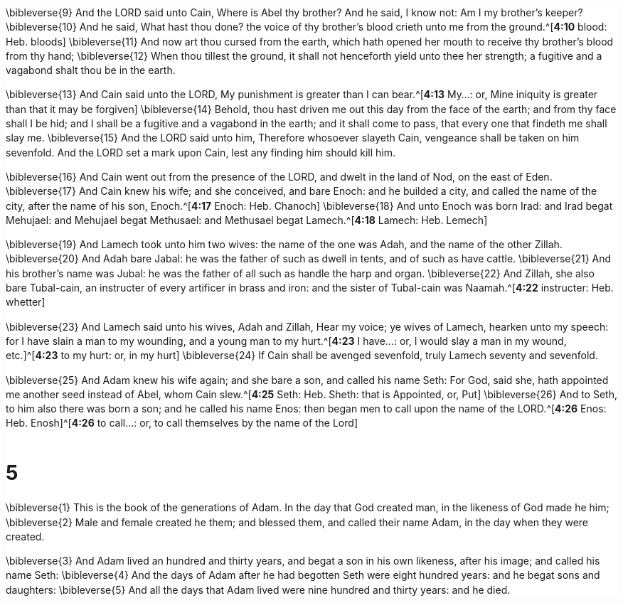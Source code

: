 

\bibleverse{9} And the LORD said unto Cain, Where is Abel thy brother? And he said, I know not: Am I my brother’s keeper? \bibleverse{10} And he said, What hast thou done? the voice of thy brother’s blood crieth unto me from the ground.^[**4:10** blood: Heb. bloods] \bibleverse{11} And now art thou cursed from the earth, which hath opened her mouth to receive thy brother’s blood from thy hand; \bibleverse{12} When thou tillest the ground, it shall not henceforth yield unto thee her strength; a fugitive and a vagabond shalt thou be in the earth. 


\bibleverse{13} And Cain said unto the LORD, My punishment is greater than I can bear.^[**4:13** My…: or, Mine iniquity is greater than that it may be forgiven] \bibleverse{14} Behold, thou hast driven me out this day from the face of the earth; and from thy face shall I be hid; and I shall be a fugitive and a vagabond in the earth; and it shall come to pass, that every one that findeth me shall slay me. \bibleverse{15} And the LORD said unto him, Therefore whosoever slayeth Cain, vengeance shall be taken on him sevenfold. And the LORD set a mark upon Cain, lest any finding him should kill him. 


\bibleverse{16} And Cain went out from the presence of the LORD, and dwelt in the land of Nod, on the east of Eden. \bibleverse{17} And Cain knew his wife; and she conceived, and bare Enoch: and he builded a city, and called the name of the city, after the name of his son, Enoch.^[**4:17** Enoch: Heb. Chanoch] \bibleverse{18} And unto Enoch was born Irad: and Irad begat Mehujael: and Mehujael begat Methusael: and Methusael begat Lamech.^[**4:18** Lamech: Heb. Lemech] 



\bibleverse{19} And Lamech took unto him two wives: the name of the one was Adah, and the name of the other Zillah. \bibleverse{20} And Adah bare Jabal: he was the father of such as dwell in tents, and of such as have cattle. \bibleverse{21} And his brother’s name was Jubal: he was the father of all such as handle the harp and organ. \bibleverse{22} And Zillah, she also bare Tubal-cain, an instructer of every artificer in brass and iron: and the sister of Tubal-cain was Naamah.^[**4:22** instructer: Heb. whetter] 


\bibleverse{23} And Lamech said unto his wives, Adah and Zillah, Hear my voice; ye wives of Lamech, hearken unto my speech: for I have slain a man to my wounding, and a young man to my hurt.^[**4:23** I have…: or, I would slay a man in my wound, etc.]^[**4:23** to my hurt: or, in my hurt] \bibleverse{24} If Cain shall be avenged sevenfold, truly Lamech seventy and sevenfold. 



\bibleverse{25} And Adam knew his wife again; and she bare a son, and called his name Seth: For God, said she, hath appointed me another seed instead of Abel, whom Cain slew.^[**4:25** Seth: Heb. Sheth: that is Appointed, or, Put] \bibleverse{26} And to Seth, to him also there was born a son; and he called his name Enos: then began men to call upon the name of the LORD.^[**4:26** Enos: Heb. Enosh]^[**4:26** to call…: or, to call themselves by the name of the Lord]


 

# 5 
\bibleverse{1} This is the book of the generations of Adam. In the day that God created man, in the likeness of God made he him; \bibleverse{2} Male and female created he them; and blessed them, and called their name Adam, in the day when they were created. 

\bibleverse{3} And Adam lived an hundred and thirty years, and begat a son in his own likeness, after his image; and called his name Seth: \bibleverse{4} And the days of Adam after he had begotten Seth were eight hundred years: and he begat sons and daughters: \bibleverse{5} And all the days that Adam lived were nine hundred and thirty years: and he died. 
